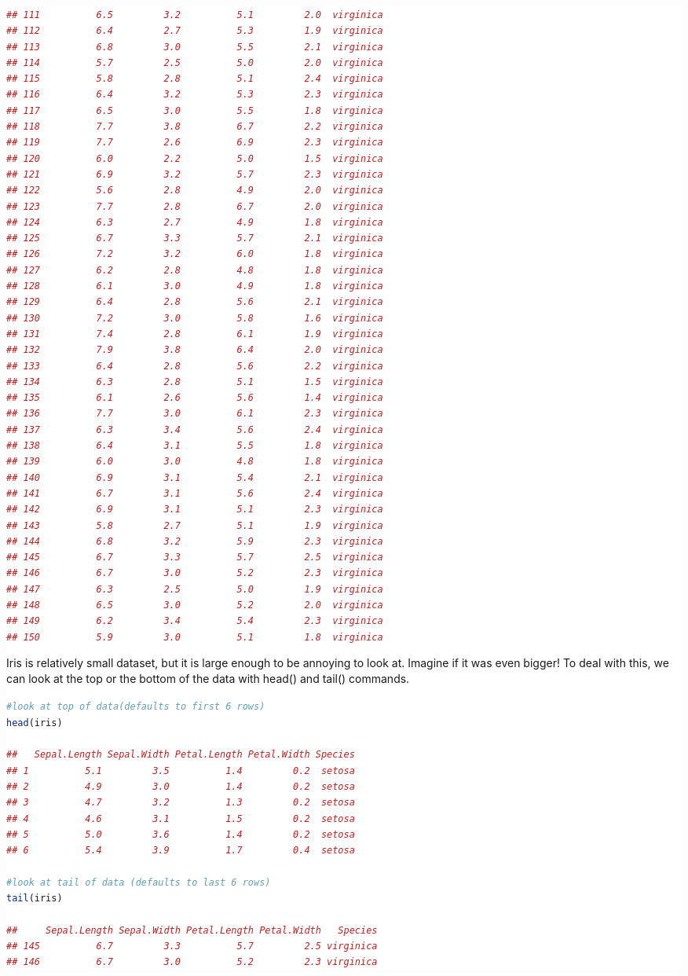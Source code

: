 ```r
## 111          6.5         3.2          5.1         2.0  virginica
## 112          6.4         2.7          5.3         1.9  virginica
## 113          6.8         3.0          5.5         2.1  virginica
## 114          5.7         2.5          5.0         2.0  virginica
## 115          5.8         2.8          5.1         2.4  virginica
## 116          6.4         3.2          5.3         2.3  virginica
## 117          6.5         3.0          5.5         1.8  virginica
## 118          7.7         3.8          6.7         2.2  virginica
## 119          7.7         2.6          6.9         2.3  virginica
## 120          6.0         2.2          5.0         1.5  virginica
## 121          6.9         3.2          5.7         2.3  virginica
## 122          5.6         2.8          4.9         2.0  virginica
## 123          7.7         2.8          6.7         2.0  virginica
## 124          6.3         2.7          4.9         1.8  virginica
## 125          6.7         3.3          5.7         2.1  virginica
## 126          7.2         3.2          6.0         1.8  virginica
## 127          6.2         2.8          4.8         1.8  virginica
## 128          6.1         3.0          4.9         1.8  virginica
## 129          6.4         2.8          5.6         2.1  virginica
## 130          7.2         3.0          5.8         1.6  virginica
## 131          7.4         2.8          6.1         1.9  virginica
## 132          7.9         3.8          6.4         2.0  virginica
## 133          6.4         2.8          5.6         2.2  virginica
## 134          6.3         2.8          5.1         1.5  virginica
## 135          6.1         2.6          5.6         1.4  virginica
## 136          7.7         3.0          6.1         2.3  virginica
## 137          6.3         3.4          5.6         2.4  virginica
## 138          6.4         3.1          5.5         1.8  virginica
## 139          6.0         3.0          4.8         1.8  virginica
## 140          6.9         3.1          5.4         2.1  virginica
## 141          6.7         3.1          5.6         2.4  virginica
## 142          6.9         3.1          5.1         2.3  virginica
## 143          5.8         2.7          5.1         1.9  virginica
## 144          6.8         3.2          5.9         2.3  virginica
## 145          6.7         3.3          5.7         2.5  virginica
## 146          6.7         3.0          5.2         2.3  virginica
## 147          6.3         2.5          5.0         1.9  virginica
## 148          6.5         3.0          5.2         2.0  virginica
## 149          6.2         3.4          5.4         2.3  virginica
## 150          5.9         3.0          5.1         1.8  virginica
```

Iris is relatively small dataset, but it is large enough to be annoying to look at. Imagine if it was even bigger! To deal with this, we can look at the top or the bottom of the data with head() and tail() commands.

```r
#look at top of data(defaults to first 6 rows)
head(iris)

##   Sepal.Length Sepal.Width Petal.Length Petal.Width Species
## 1          5.1         3.5          1.4         0.2  setosa
## 2          4.9         3.0          1.4         0.2  setosa
## 3          4.7         3.2          1.3         0.2  setosa
## 4          4.6         3.1          1.5         0.2  setosa
## 5          5.0         3.6          1.4         0.2  setosa
## 6          5.4         3.9          1.7         0.4  setosa

#look at tail of data (defaults to last 6 rows)
tail(iris)

##     Sepal.Length Sepal.Width Petal.Length Petal.Width   Species
## 145          6.7         3.3          5.7         2.5 virginica
## 146          6.7         3.0          5.2         2.3 virginica
```